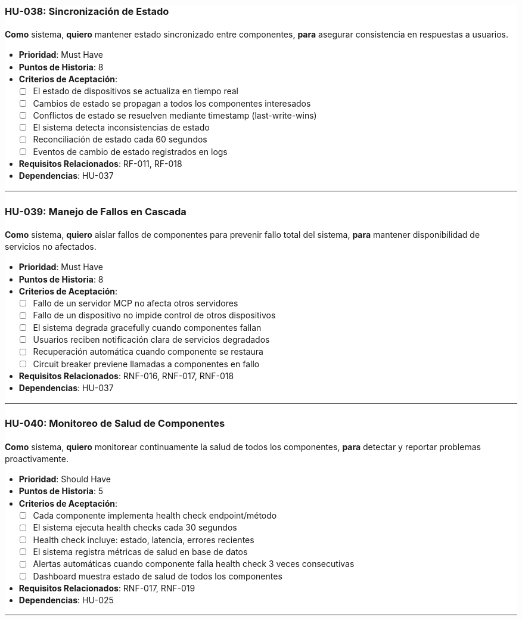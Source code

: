 
### HU-038: Sincronización de Estado

**Como** sistema,
**quiero** mantener estado sincronizado entre componentes,
**para** asegurar consistencia en respuestas a usuarios.

- **Prioridad**: Must Have
- **Puntos de Historia**: 8
- **Criterios de Aceptación**:
  - [ ] El estado de dispositivos se actualiza en tiempo real
  - [ ] Cambios de estado se propagan a todos los componentes interesados
  - [ ] Conflictos de estado se resuelven mediante timestamp (last-write-wins)
  - [ ] El sistema detecta inconsistencias de estado
  - [ ] Reconciliación de estado cada 60 segundos
  - [ ] Eventos de cambio de estado registrados en logs
- **Requisitos Relacionados**: RF-011, RF-018
- **Dependencias**: HU-037

---

### HU-039: Manejo de Fallos en Cascada

**Como** sistema,
**quiero** aislar fallos de componentes para prevenir fallo total del sistema,
**para** mantener disponibilidad de servicios no afectados.

- **Prioridad**: Must Have
- **Puntos de Historia**: 8
- **Criterios de Aceptación**:
  - [ ] Fallo de un servidor MCP no afecta otros servidores
  - [ ] Fallo de un dispositivo no impide control de otros dispositivos
  - [ ] El sistema degrada gracefully cuando componentes fallan
  - [ ] Usuarios reciben notificación clara de servicios degradados
  - [ ] Recuperación automática cuando componente se restaura
  - [ ] Circuit breaker previene llamadas a componentes en fallo
- **Requisitos Relacionados**: RNF-016, RNF-017, RNF-018
- **Dependencias**: HU-037

---

### HU-040: Monitoreo de Salud de Componentes

**Como** sistema,
**quiero** monitorear continuamente la salud de todos los componentes,
**para** detectar y reportar problemas proactivamente.

- **Prioridad**: Should Have
- **Puntos de Historia**: 5
- **Criterios de Aceptación**:
  - [ ] Cada componente implementa health check endpoint/método
  - [ ] El sistema ejecuta health checks cada 30 segundos
  - [ ] Health check incluye: estado, latencia, errores recientes
  - [ ] El sistema registra métricas de salud en base de datos
  - [ ] Alertas automáticas cuando componente falla health check 3 veces consecutivas
  - [ ] Dashboard muestra estado de salud de todos los componentes
- **Requisitos Relacionados**: RNF-017, RNF-019
- **Dependencias**: HU-025

---